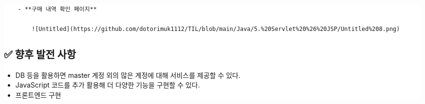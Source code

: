         - **구매 내역 확인 페이지**
            
            ![Untitled](https://github.com/dotorimuk1112/TIL/blob/main/Java/5.%20Servlet%20%26%20JSP/Untitled%208.png)
            

## ✅ 향후 발전 사항

- DB 등을 활용하면 master 계정 외의 많은 계정에 대해 서비스를 제공할 수 있다.
- JavaScript 코드를 추가 활용해 더 다양한 기능을 구현할 수 있다.
- 프론트엔드 구현